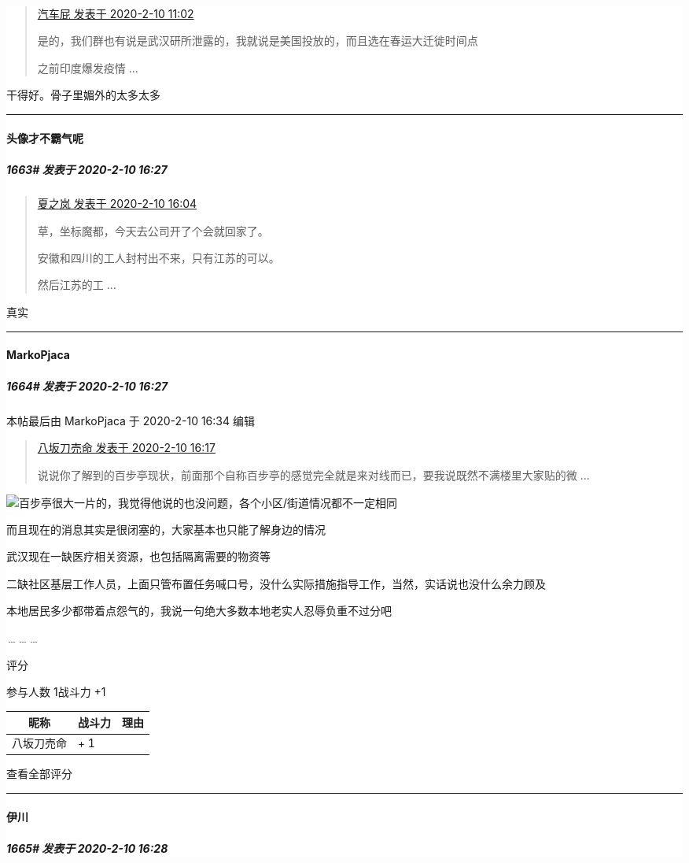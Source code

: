 <blockquote><a href="httphttps://bbs.saraba1st.com/2b/forum.php?mod=redirect&amp;goto=findpost&amp;pid=46376664&amp;ptid=1912824" target="_blank">汽车屁 发表于 2020-2-10 11:02</a>

是的，我们群也有说是武汉研所泄露的，我就说是美国投放的，而且选在春运大迁徙时间点


之前印度爆发疫情 ...</blockquote>
干得好。骨子里媚外的太多太多


-----

####  头像才不霸气呢  
##### 1663#       发表于 2020-2-10 16:27


<blockquote><a href="httphttps://bbs.saraba1st.com/2b/forum.php?mod=redirect&amp;goto=findpost&amp;pid=46379747&amp;ptid=1912824" target="_blank">夏之岚 发表于 2020-2-10 16:04</a>

草，坐标魔都，今天去公司开了个会就回家了。

安徽和四川的工人封村出不来，只有江苏的可以。

然后江苏的工 ...</blockquote>
真实


-----

####  MarkoPjaca  
##### 1664#       发表于 2020-2-10 16:27


 本帖最后由 MarkoPjaca 于 2020-2-10 16:34 编辑 
<blockquote><a href="httphttps://bbs.saraba1st.com/2b/forum.php?mod=redirect&amp;goto=findpost&amp;pid=46379847&amp;ptid=1912824" target="_blank">八坂刀売命 发表于 2020-2-10 16:17</a>

说说你了解到的百步亭现状，前面那个自称百步亭的感觉完全就是来对线而已，要我说既然不满楼里大家贴的微 ...</blockquote>
<img src="https://static.saraba1st.com/image/smiley/face2017/067.png" referrerpolicy="no-referrer">百步亭很大一片的，我觉得他说的也没问题，各个小区/街道情况都不一定相同

而且现在的消息其实是很闭塞的，大家基本也只能了解身边的情况


武汉现在一缺医疗相关资源，也包括隔离需要的物资等

二缺社区基层工作人员，上面只管布置任务喊口号，没什么实际措施指导工作，当然，实话说也没什么余力顾及


本地居民多少都带着点怨气的，我说一句绝大多数本地老实人忍辱负重不过分吧


﹍﹍﹍

评分


 参与人数 1战斗力 +1

|昵称|战斗力|理由|
|----|---|---|
| 八坂刀売命| + 1||


查看全部评分


-----

####  伊川  
##### 1665#       发表于 2020-2-10 16:28


